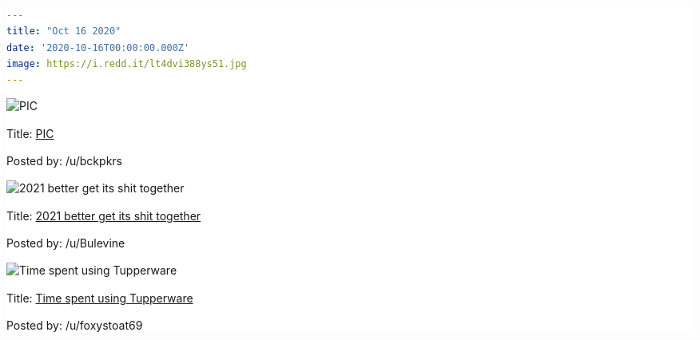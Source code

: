 ```yaml
---
title: "Oct 16 2020"
date: '2020-10-16T00:00:00.000Z'
image: https://i.redd.it/lt4dvi388ys51.jpg
---
```


<div class="card">
  <div class="card-image">
    <img class="post-img" src="https://i.redd.it/tqeh0tm00ts51.jpg" alt="PIC" title="PIC" />
  </div>
  <div class="card-content">
    <div class="media">
      <div class="media-content">
        <p class="title is-4">
           Title: <a href="https://www.reddit.com/r/nocontextpics/comments/ja7tm2/pic/">PIC</a>
        </p>
        <p class="subtitle is-4">Posted by: /u/bckpkrs</p>
      </div>
    </div>
  </div>
</div>

<div class="card">
  <div class="card-image">
    <img class="post-img" src="https://i.redd.it/qd504gikl4t51.jpg" alt="2021 better get its shit together" title="2021 better get its shit together" />
  </div>
  <div class="card-content">
    <div class="media">
      <div class="media-content">
        <p class="title is-4">
           Title: <a href="https://www.reddit.com/r/AdviceAnimals/comments/jb9ovs/2021_better_get_its_shit_together/">2021 better get its shit together</a>
        </p>
        <p class="subtitle is-4">Posted by: /u/Bulevine</p>
      </div>
    </div>
  </div>
</div>

<div class="card">
  <div class="card-image">
    <img class="post-img" src="https://i.redd.it/mhactqwxz7s51.jpg" alt="Time spent using Tupperware" title="Time spent using Tupperware" />
  </div>
  <div class="card-content">
    <div class="media">
      <div class="media-content">
        <p class="title is-4">
           Title: <a href="https://www.reddit.com/r/Funnypics/comments/j8gcr4/time_spent_using_tupperware/">Time spent using Tupperware</a>
        </p>
        <p class="subtitle is-4">Posted by: /u/foxystoat69</p>
      </div>
    </div>
  </div>
</div>
